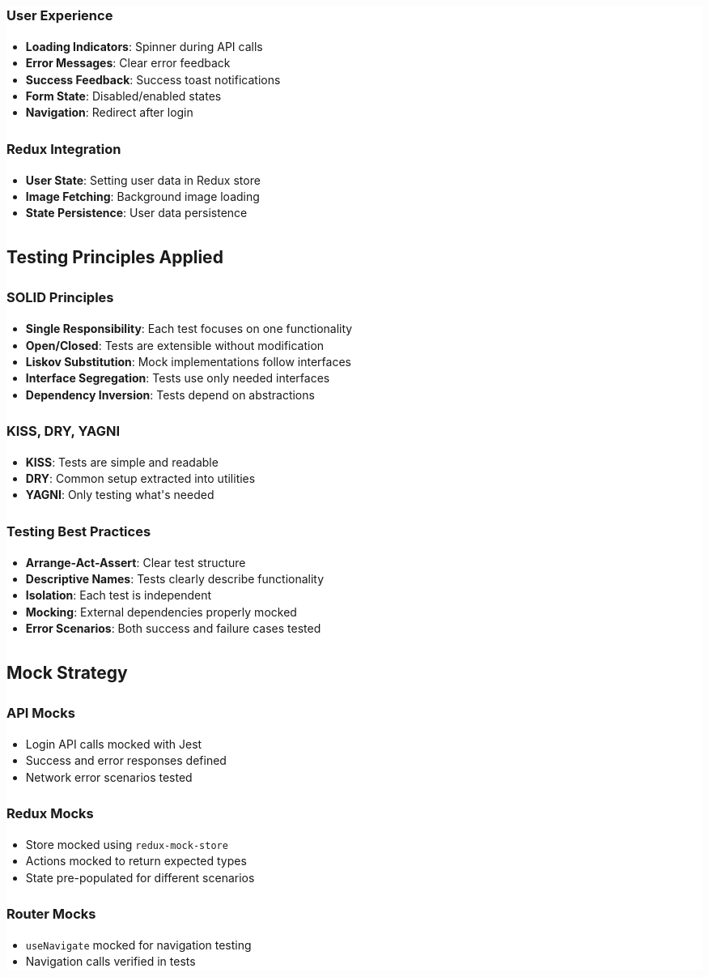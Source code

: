 ### User Experience
- **Loading Indicators**: Spinner during API calls
- **Error Messages**: Clear error feedback
- **Success Feedback**: Success toast notifications
- **Form State**: Disabled/enabled states
- **Navigation**: Redirect after login

### Redux Integration
- **User State**: Setting user data in Redux store
- **Image Fetching**: Background image loading
- **State Persistence**: User data persistence

## Testing Principles Applied

### SOLID Principles
- **Single Responsibility**: Each test focuses on one functionality
- **Open/Closed**: Tests are extensible without modification
- **Liskov Substitution**: Mock implementations follow interfaces
- **Interface Segregation**: Tests use only needed interfaces
- **Dependency Inversion**: Tests depend on abstractions

### KISS, DRY, YAGNI
- **KISS**: Tests are simple and readable
- **DRY**: Common setup extracted into utilities
- **YAGNI**: Only testing what's needed

### Testing Best Practices
- **Arrange-Act-Assert**: Clear test structure
- **Descriptive Names**: Tests clearly describe functionality
- **Isolation**: Each test is independent
- **Mocking**: External dependencies properly mocked
- **Error Scenarios**: Both success and failure cases tested

## Mock Strategy

### API Mocks
- Login API calls mocked with Jest
- Success and error responses defined
- Network error scenarios tested

### Redux Mocks
- Store mocked using `redux-mock-store`
- Actions mocked to return expected types
- State pre-populated for different scenarios

### Router Mocks
- `useNavigate` mocked for navigation testing
- Navigation calls verified in tests

